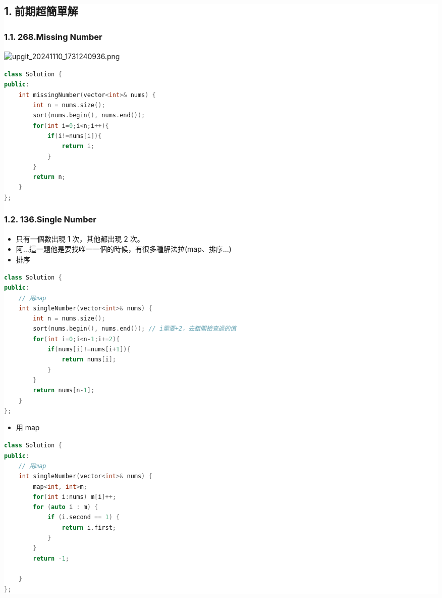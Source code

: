 ## 1. 前期超簡單解

### 1.1. 268.Missing Number

![upgit_20241110_1731240936.png](https://raw.githubusercontent.com/kcwc1029/obsidian-upgit-image/main/2024/11/upgit_20241110_1731240936.png)

```cpp
class Solution {
public:
    int missingNumber(vector<int>& nums) {
        int n = nums.size();
        sort(nums.begin(), nums.end());
        for(int i=0;i<n;i++){
            if(i!=nums[i]){
                return i;
            }
        }
        return n;
    }
};
```

### 1.2. 136.Single Number

-   只有一個數出現 1 次，其他都出現 2 次。
-   阿...這一題他是要找唯一一個的時候，有很多種解法拉(map、排序...)
-   排序

```cpp
class Solution {
public:
    // 用map
    int singleNumber(vector<int>& nums) {
        int n = nums.size();
        sort(nums.begin(), nums.end()); // i需要+2，去錯開檢查過的值
        for(int i=0;i<n-1;i+=2){
            if(nums[i]!=nums[i+1]){
                return nums[i];
            }
        }
        return nums[n-1];
    }
};
```

-   用 map

```cpp
class Solution {
public:
    // 用map
    int singleNumber(vector<int>& nums) {
        map<int, int>m;
        for(int i:nums) m[i]++;
        for (auto i : m) {
            if (i.second == 1) {
                return i.first;
            }
        }
        return -1;

    }
};
```
